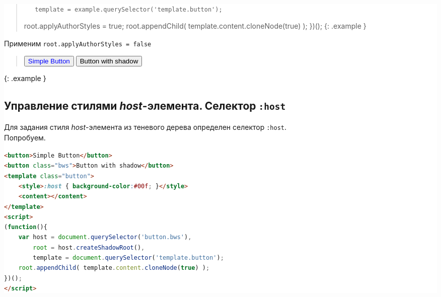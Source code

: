 >        template = example.querySelector('template.button');
>    root.applyAuthorStyles = true;
>    root.appendChild( template.content.cloneNode(true) );
>})();
></script>
{: .example }

Применим `root.applyAuthorStyles = false`

><div id="example-11" markdown="0">
>
>    <style scoped>.blue { color: #00f; }</style>
>    <button><span class="blue">Simple Button</span></button>
>    <button class="bws">Button with shadow</button>
>
>    <template class="button">
>        <span class="blue"><content></content></span>
>    </template>
>
></div>
><script>
>(function(){
>    var example = document.querySelector('#example-11'),
>        host = example.querySelector('button.bws'),
>        root = host.createShadowRoot(),
>        template = example.querySelector('template.button');
>    root.applyAuthorStyles = false;
>    root.appendChild( template.content.cloneNode(true) );
>})();
></script>
{: .example }


## Управление стилями *host*-элемента. Селектор `:host`

Для задания стиля *host*-элемента из теневого дерева определен селектор `:host`.  
Попробуем.

~~~html
<button>Simple Button</button>
<button class="bws">Button with shadow</button>
<template class="button">
    <style>:host { background-color:#00f; }</style>
    <content></content>
</template>
<script>
(function(){
    var host = document.querySelector('button.bws'),
        root = host.createShadowRoot(),
        template = document.querySelector('template.button');
    root.appendChild( template.content.cloneNode(true) );
})();
</script>
~~~
